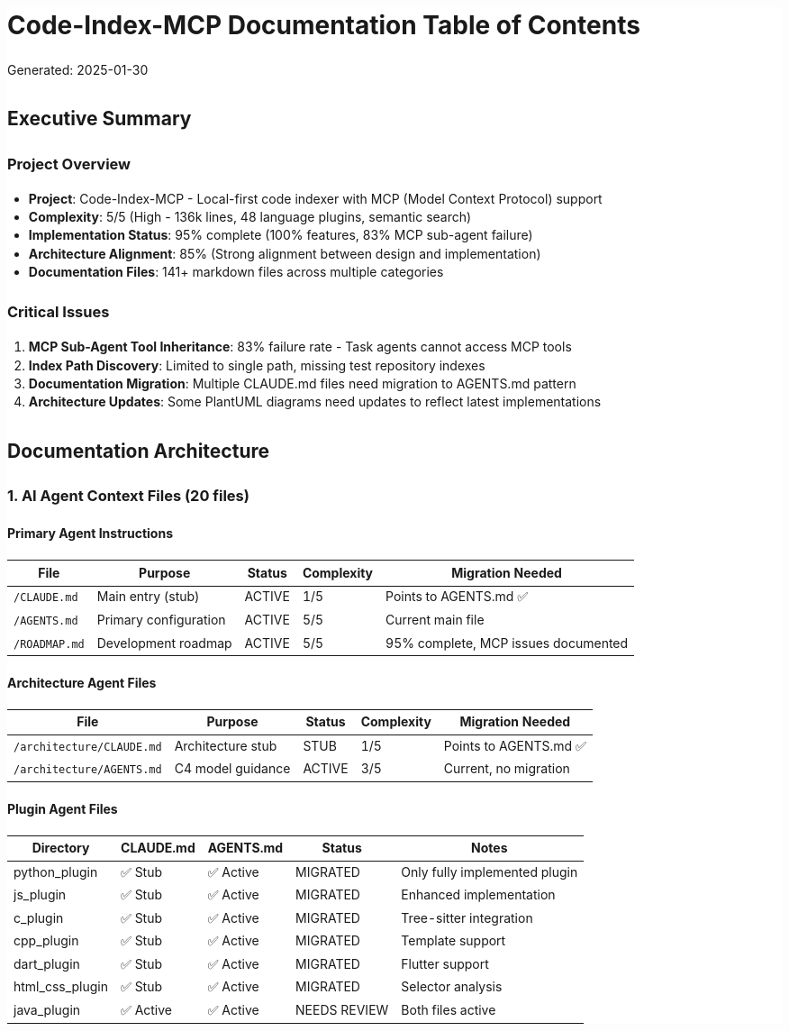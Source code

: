 # Code-Index-MCP Documentation Table of Contents
Generated: 2025-01-30

## Executive Summary

### Project Overview
- **Project**: Code-Index-MCP - Local-first code indexer with MCP (Model Context Protocol) support
- **Complexity**: 5/5 (High - 136k lines, 48 language plugins, semantic search)
- **Implementation Status**: 95% complete (100% features, 83% MCP sub-agent failure)
- **Architecture Alignment**: 85% (Strong alignment between design and implementation)
- **Documentation Files**: 141+ markdown files across multiple categories

### Critical Issues
1. **MCP Sub-Agent Tool Inheritance**: 83% failure rate - Task agents cannot access MCP tools
2. **Index Path Discovery**: Limited to single path, missing test repository indexes
3. **Documentation Migration**: Multiple CLAUDE.md files need migration to AGENTS.md pattern
4. **Architecture Updates**: Some PlantUML diagrams need updates to reflect latest implementations

## Documentation Architecture

### 1. AI Agent Context Files (20 files)

#### Primary Agent Instructions
| File | Purpose | Status | Complexity | Migration Needed |
|------|---------|--------|------------|------------------|
| `/CLAUDE.md` | Main entry (stub) | ACTIVE | 1/5 | Points to AGENTS.md ✅ |
| `/AGENTS.md` | Primary configuration | ACTIVE | 5/5 | Current main file |
| `/ROADMAP.md` | Development roadmap | ACTIVE | 5/5 | 95% complete, MCP issues documented |

#### Architecture Agent Files
| File | Purpose | Status | Complexity | Migration Needed |
|------|---------|--------|------------|------------------|
| `/architecture/CLAUDE.md` | Architecture stub | STUB | 1/5 | Points to AGENTS.md ✅ |
| `/architecture/AGENTS.md` | C4 model guidance | ACTIVE | 3/5 | Current, no migration |

#### Plugin Agent Files
| Directory | CLAUDE.md | AGENTS.md | Status | Notes |
|-----------|-----------|-----------|--------|-------|
| python_plugin | ✅ Stub | ✅ Active | MIGRATED | Only fully implemented plugin |
| js_plugin | ✅ Stub | ✅ Active | MIGRATED | Enhanced implementation |
| c_plugin | ✅ Stub | ✅ Active | MIGRATED | Tree-sitter integration |
| cpp_plugin | ✅ Stub | ✅ Active | MIGRATED | Template support |
| dart_plugin | ✅ Stub | ✅ Active | MIGRATED | Flutter support |
| html_css_plugin | ✅ Stub | ✅ Active | MIGRATED | Selector analysis |
| java_plugin | ✅ Active | ✅ Active | NEEDS REVIEW | Both files active |
